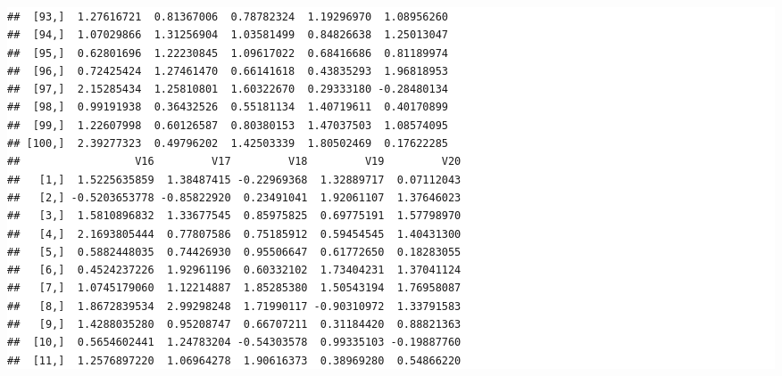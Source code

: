     ##  [93,]  1.27616721  0.81367006  0.78782324  1.19296970  1.08956260
    ##  [94,]  1.07029866  1.31256904  1.03581499  0.84826638  1.25013047
    ##  [95,]  0.62801696  1.22230845  1.09617022  0.68416686  0.81189974
    ##  [96,]  0.72425424  1.27461470  0.66141618  0.43835293  1.96818953
    ##  [97,]  2.15285434  1.25810801  1.60322670  0.29333180 -0.28480134
    ##  [98,]  0.99191938  0.36432526  0.55181134  1.40719611  0.40170899
    ##  [99,]  1.22607998  0.60126587  0.80380153  1.47037503  1.08574095
    ## [100,]  2.39277323  0.49796202  1.42503339  1.80502469  0.17622285
    ##                  V16         V17         V18         V19         V20
    ##   [1,]  1.5225635859  1.38487415 -0.22969368  1.32889717  0.07112043
    ##   [2,] -0.5203653778 -0.85822920  0.23491041  1.92061107  1.37646023
    ##   [3,]  1.5810896832  1.33677545  0.85975825  0.69775191  1.57798970
    ##   [4,]  2.1693805444  0.77807586  0.75185912  0.59454545  1.40431300
    ##   [5,]  0.5882448035  0.74426930  0.95506647  0.61772650  0.18283055
    ##   [6,]  0.4524237226  1.92961196  0.60332102  1.73404231  1.37041124
    ##   [7,]  1.0745179060  1.12214887  1.85285380  1.50543194  1.76958087
    ##   [8,]  1.8672839534  2.99298248  1.71990117 -0.90310972  1.33791583
    ##   [9,]  1.4288035280  0.95208747  0.66707211  0.31184420  0.88821363
    ##  [10,]  0.5654602441  1.24783204 -0.54303578  0.99335103 -0.19887760
    ##  [11,]  1.2576897220  1.06964278  1.90616373  0.38969280  0.54866220